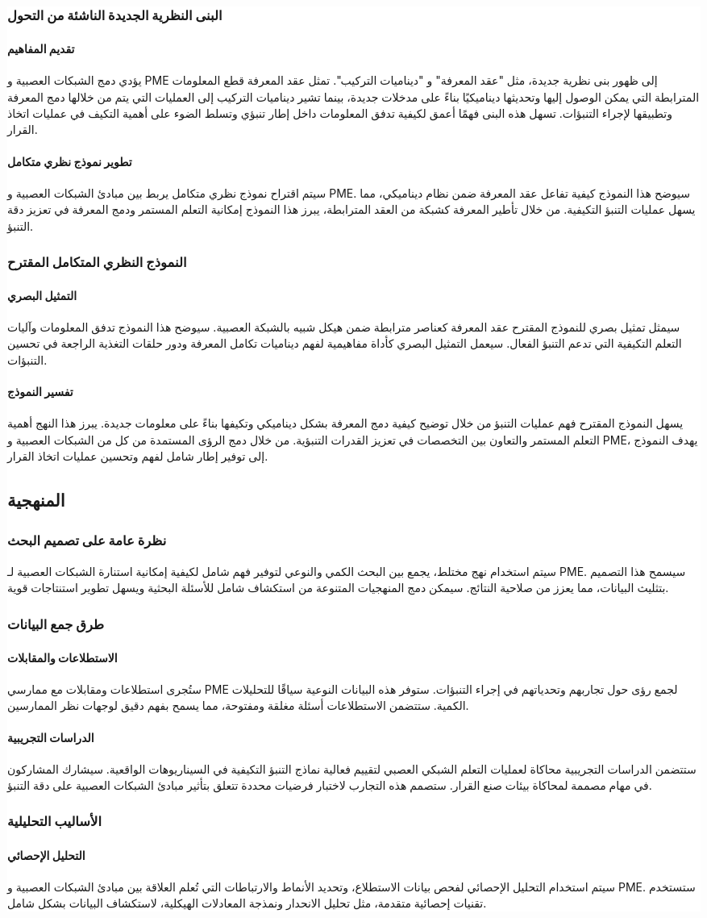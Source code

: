 ### البنى النظرية الجديدة الناشئة من التحول
#### تقديم المفاهيم
يؤدي دمج الشبكات العصبية و PME إلى ظهور بنى نظرية جديدة، مثل "عقد المعرفة" و "ديناميات التركيب". تمثل عقد المعرفة قطع المعلومات المترابطة التي يمكن الوصول إليها وتحديثها ديناميكيًا بناءً على مدخلات جديدة، بينما تشير ديناميات التركيب إلى العمليات التي يتم من خلالها دمج المعرفة وتطبيقها لإجراء التنبؤات. تسهل هذه البنى فهمًا أعمق لكيفية تدفق المعلومات داخل إطار تنبؤي وتسلط الضوء على أهمية التكيف في عمليات اتخاذ القرار.

#### تطوير نموذج نظري متكامل
سيتم اقتراح نموذج نظري متكامل يربط بين مبادئ الشبكات العصبية و PME. سيوضح هذا النموذج كيفية تفاعل عقد المعرفة ضمن نظام ديناميكي، مما يسهل عمليات التنبؤ التكيفية. من خلال تأطير المعرفة كشبكة من العقد المترابطة، يبرز هذا النموذج إمكانية التعلم المستمر ودمج المعرفة في تعزيز دقة التنبؤ.

### النموذج النظري المتكامل المقترح
#### التمثيل البصري
سيمثل تمثيل بصري للنموذج المقترح عقد المعرفة كعناصر مترابطة ضمن هيكل شبيه بالشبكة العصبية. سيوضح هذا النموذج تدفق المعلومات وآليات التعلم التكيفية التي تدعم التنبؤ الفعال. سيعمل التمثيل البصري كأداة مفاهيمية لفهم ديناميات تكامل المعرفة ودور حلقات التغذية الراجعة في تحسين التنبؤات.

#### تفسير النموذج
يسهل النموذج المقترح فهم عمليات التنبؤ من خلال توضيح كيفية دمج المعرفة بشكل ديناميكي وتكيفها بناءً على معلومات جديدة. يبرز هذا النهج أهمية التعلم المستمر والتعاون بين التخصصات في تعزيز القدرات التنبؤية. من خلال دمج الرؤى المستمدة من كل من الشبكات العصبية و PME، يهدف النموذج إلى توفير إطار شامل لفهم وتحسين عمليات اتخاذ القرار.

## المنهجية

### نظرة عامة على تصميم البحث
سيتم استخدام نهج مختلط، يجمع بين البحث الكمي والنوعي لتوفير فهم شامل لكيفية إمكانية استنارة الشبكات العصبية لـ PME. سيسمح هذا التصميم بتثليث البيانات، مما يعزز من صلاحية النتائج. سيمكن دمج المنهجيات المتنوعة من استكشاف شامل للأسئلة البحثية ويسهل تطوير استنتاجات قوية.

### طرق جمع البيانات
#### الاستطلاعات والمقابلات
ستُجرى استطلاعات ومقابلات مع ممارسي PME لجمع رؤى حول تجاربهم وتحدياتهم في إجراء التنبؤات. ستوفر هذه البيانات النوعية سياقًا للتحليلات الكمية. ستتضمن الاستطلاعات أسئلة مغلقة ومفتوحة، مما يسمح بفهم دقيق لوجهات نظر الممارسين.

#### الدراسات التجريبية
ستتضمن الدراسات التجريبية محاكاة لعمليات التعلم الشبكي العصبي لتقييم فعالية نماذج التنبؤ التكيفية في السيناريوهات الواقعية. سيشارك المشاركون في مهام مصممة لمحاكاة بيئات صنع القرار. ستصمم هذه التجارب لاختبار فرضيات محددة تتعلق بتأثير مبادئ الشبكات العصبية على دقة التنبؤ.

### الأساليب التحليلية
#### التحليل الإحصائي
سيتم استخدام التحليل الإحصائي لفحص بيانات الاستطلاع، وتحديد الأنماط والارتباطات التي تُعلم العلاقة بين مبادئ الشبكات العصبية و PME. ستستخدم تقنيات إحصائية متقدمة، مثل تحليل الانحدار ونمذجة المعادلات الهيكلية، لاستكشاف البيانات بشكل شامل.
